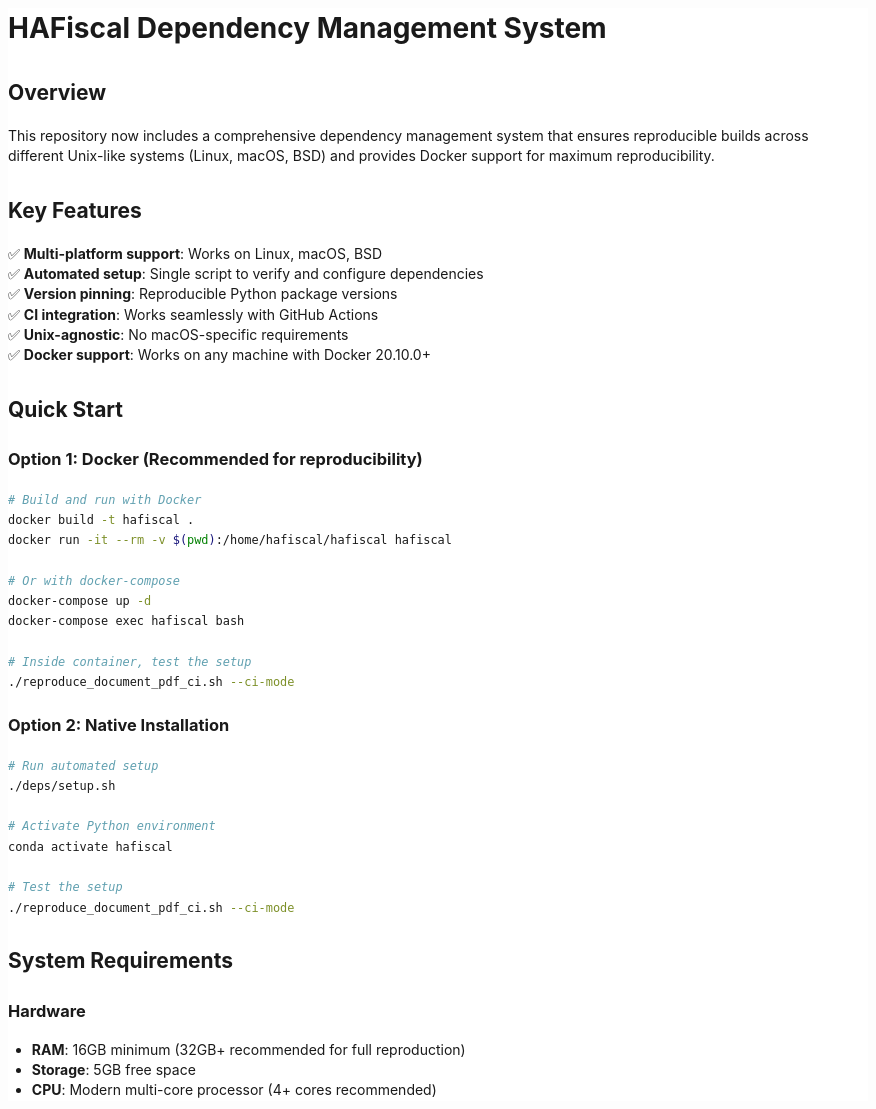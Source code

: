 # HAFiscal Dependency Management System

## Overview

This repository now includes a comprehensive dependency management system that ensures reproducible builds across different Unix-like systems (Linux, macOS, BSD) and provides Docker support for maximum reproducibility.

## Key Features

✅ **Multi-platform support**: Works on Linux, macOS, BSD  
✅ **Automated setup**: Single script to verify and configure dependencies  
✅ **Version pinning**: Reproducible Python package versions  
✅ **CI integration**: Works seamlessly with GitHub Actions  
✅ **Unix-agnostic**: No macOS-specific requirements  
✅ **Docker support**: Works on any machine with Docker 20.10.0+  

## Quick Start

### Option 1: Docker (Recommended for reproducibility)
```bash
# Build and run with Docker
docker build -t hafiscal .
docker run -it --rm -v $(pwd):/home/hafiscal/hafiscal hafiscal

# Or with docker-compose
docker-compose up -d
docker-compose exec hafiscal bash

# Inside container, test the setup
./reproduce_document_pdf_ci.sh --ci-mode
```

### Option 2: Native Installation
```bash
# Run automated setup
./deps/setup.sh

# Activate Python environment
conda activate hafiscal

# Test the setup
./reproduce_document_pdf_ci.sh --ci-mode
```

## System Requirements

### Hardware
- **RAM**: 16GB minimum (32GB+ recommended for full reproduction)
- **Storage**: 5GB free space
- **CPU**: Modern multi-core processor (4+ cores recommended)

